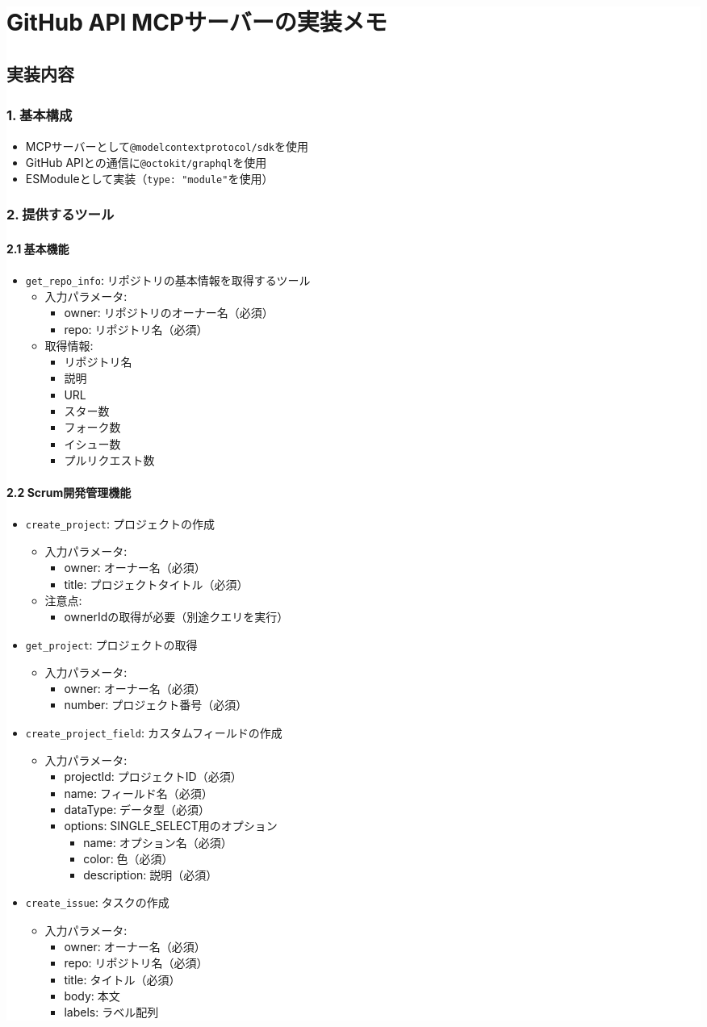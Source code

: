 # GitHub API MCPサーバーの実装メモ

## 実装内容

### 1. 基本構成
- MCPサーバーとして`@modelcontextprotocol/sdk`を使用
- GitHub APIとの通信に`@octokit/graphql`を使用
- ESModuleとして実装（`type: "module"`を使用）

### 2. 提供するツール

#### 2.1 基本機能
- `get_repo_info`: リポジトリの基本情報を取得するツール
  - 入力パラメータ:
    - owner: リポジトリのオーナー名（必須）
    - repo: リポジトリ名（必須）
  - 取得情報:
    - リポジトリ名
    - 説明
    - URL
    - スター数
    - フォーク数
    - イシュー数
    - プルリクエスト数

#### 2.2 Scrum開発管理機能
- `create_project`: プロジェクトの作成
  - 入力パラメータ:
    - owner: オーナー名（必須）
    - title: プロジェクトタイトル（必須）
  - 注意点:
    - ownerIdの取得が必要（別途クエリを実行）

- `get_project`: プロジェクトの取得
  - 入力パラメータ:
    - owner: オーナー名（必須）
    - number: プロジェクト番号（必須）

- `create_project_field`: カスタムフィールドの作成
  - 入力パラメータ:
    - projectId: プロジェクトID（必須）
    - name: フィールド名（必須）
    - dataType: データ型（必須）
    - options: SINGLE_SELECT用のオプション
      - name: オプション名（必須）
      - color: 色（必須）
      - description: 説明（必須）

- `create_issue`: タスクの作成
  - 入力パラメータ:
    - owner: オーナー名（必須）
    - repo: リポジトリ名（必須）
    - title: タイトル（必須）
    - body: 本文
    - labels: ラベル配列

